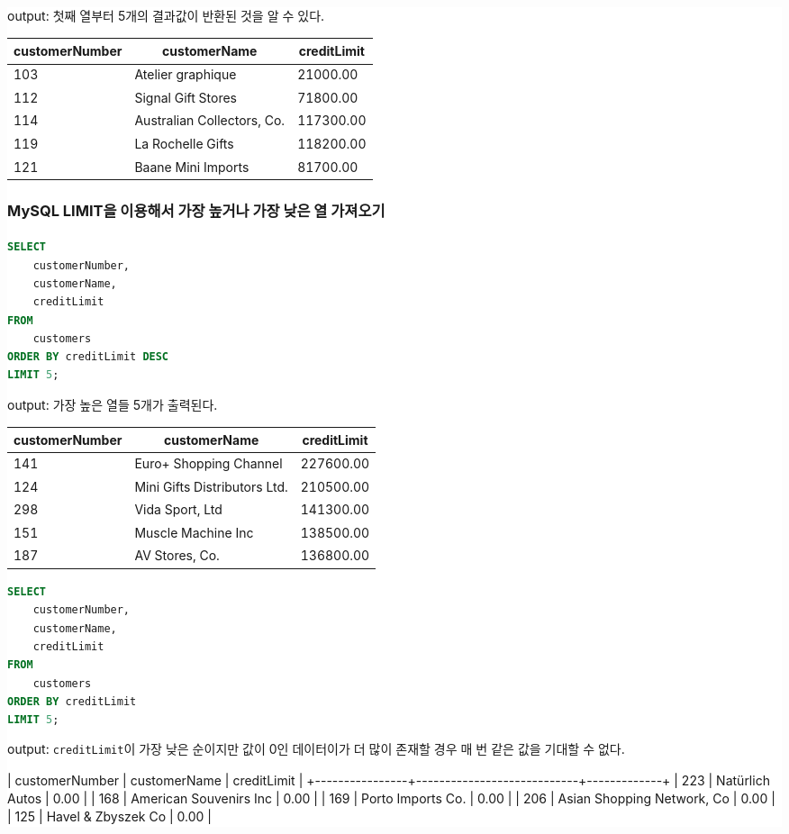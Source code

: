 output: 첫째 열부터 5개의 결과값이 반환된 것을 알 수 있다.

| customerNumber | customerName               | creditLimit |
|----------------|----------------------------|-------------|
|            103 | Atelier graphique          |    21000.00 |
|            112 | Signal Gift Stores         |    71800.00 |
|            114 | Australian Collectors, Co. |   117300.00 |
|            119 | La Rochelle Gifts          |   118200.00 |
|            121 | Baane Mini Imports         |    81700.00 |

### MySQL LIMIT을 이용해서 가장 높거나 가장 낮은 열 가져오기

~~~~sql
SELECT 
    customerNumber, 
    customerName, 
    creditLimit
FROM
    customers
ORDER BY creditLimit DESC
LIMIT 5;
~~~~

output: 가장 높은 열들 5개가 출력된다.

| customerNumber | customerName                 | creditLimit |
|----------------|------------------------------|-------------|
|            141 | Euro+ Shopping Channel       |   227600.00 |
|            124 | Mini Gifts Distributors Ltd. |   210500.00 |
|            298 | Vida Sport, Ltd              |   141300.00 |
|            151 | Muscle Machine Inc           |   138500.00 |
|            187 | AV Stores, Co.               |   136800.00 |

~~~~sql
SELECT 
    customerNumber, 
    customerName, 
    creditLimit
FROM
    customers
ORDER BY creditLimit
LIMIT 5;
~~~~

output: `creditLimit`이 가장 낮은 순이지만 값이 0인 데이터이가 더 많이 존재할 경우 매 번 같은 값을 기대할 수 없다.

| customerNumber | customerName               | creditLimit |
+----------------+----------------------------+-------------+
|            223 | Natürlich Autos            |        0.00 |
|            168 | American Souvenirs Inc     |        0.00 |
|            169 | Porto Imports Co.          |        0.00 |
|            206 | Asian Shopping Network, Co |        0.00 |
|            125 | Havel & Zbyszek Co         |        0.00 |
